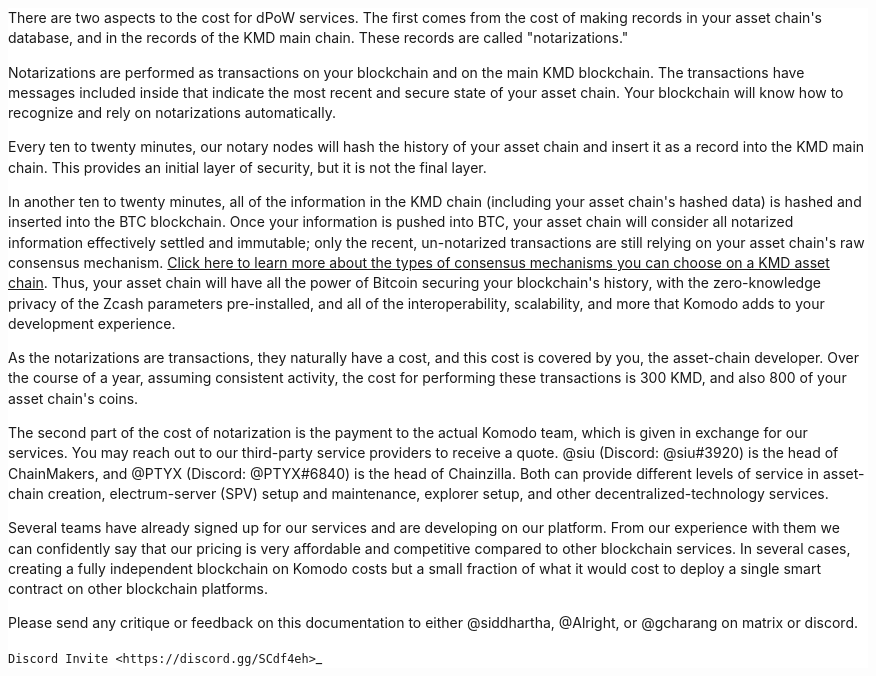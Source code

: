 There are two aspects to the cost for dPoW services. The first comes from the cost of making records in your asset chain's database, and in the records of the KMD main chain. These records are called "notarizations."

Notarizations are performed as transactions on your blockchain and on the main KMD blockchain. The transactions have messages included inside that indicate the most recent and secure state of your asset chain. Your blockchain will know how to recognize and rely on notarizations automatically.

Every ten to twenty minutes, our notary nodes will hash the history of your asset chain and insert it as a record into the KMD main chain. This provides an initial layer of security, but it is not the final layer.

In another ten to twenty minutes, all of the information in the KMD chain (including your asset chain's hashed data) is hashed and inserted into the BTC blockchain. Once your information is pushed into BTC, your asset chain will consider all notarized information effectively settled and immutable; only the recent, un-notarized transactions are still relying on your asset chain's raw consensus mechanism. [Click here to learn more about the types of consensus mechanisms you can choose on a KMD asset chain](#ac_staked). Thus, your asset chain will have all the power of Bitcoin securing your blockchain's history, with the zero-knowledge privacy of the Zcash parameters pre-installed, and all of the interoperability, scalability, and more that Komodo adds to your development experience.

As the notarizations are transactions, they naturally have a cost, and this cost is covered by you, the asset-chain developer. Over the course of a year, assuming consistent activity, the cost for performing these transactions is 300 KMD, and also 800 of your asset chain's coins.

The second part of the cost of notarization is the payment to the actual Komodo team, which is given in exchange for our services. You may reach out to our third-party service providers to receive a quote. @siu (Discord: @siu#3920) is the head of ChainMakers, and @PTYX (Discord: @PTYX#6840) is the head of Chainzilla. Both can provide different levels of service in asset-chain creation, electrum-server (SPV) setup and maintenance, explorer setup, and other decentralized-technology services.

Several teams have already signed up for our services and are developing on our platform. From our experience with them we can confidently say that our pricing is very affordable and competitive compared to other blockchain services. In several cases, creating a fully independent blockchain on Komodo costs but a small fraction of what it would cost to deploy a single smart contract on other blockchain platforms.

Please send any critique or feedback on this documentation to either @siddhartha, @Alright, or @gcharang on matrix or discord.

`Discord Invite <https://discord.gg/SCdf4eh>`_
